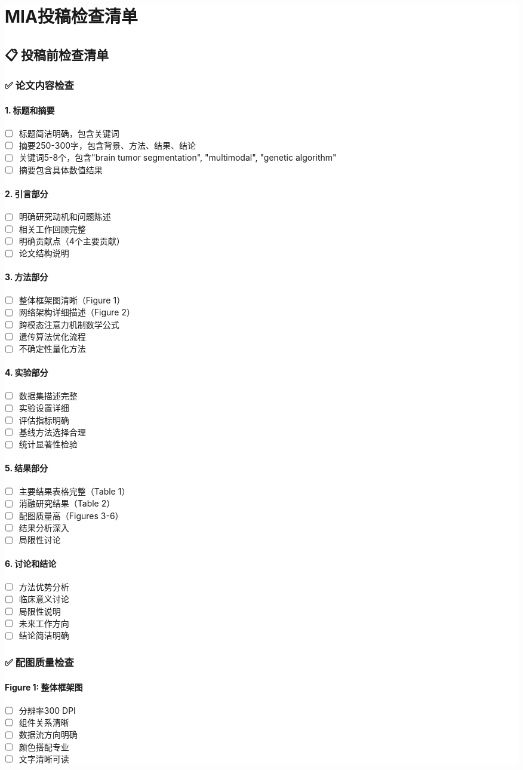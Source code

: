 # MIA投稿检查清单

## 📋 投稿前检查清单

### ✅ 论文内容检查

#### 1. 标题和摘要
- [ ] 标题简洁明确，包含关键词
- [ ] 摘要250-300字，包含背景、方法、结果、结论
- [ ] 关键词5-8个，包含"brain tumor segmentation", "multimodal", "genetic algorithm"
- [ ] 摘要包含具体数值结果

#### 2. 引言部分
- [ ] 明确研究动机和问题陈述
- [ ] 相关工作回顾完整
- [ ] 明确贡献点（4个主要贡献）
- [ ] 论文结构说明

#### 3. 方法部分
- [ ] 整体框架图清晰（Figure 1）
- [ ] 网络架构详细描述（Figure 2）
- [ ] 跨模态注意力机制数学公式
- [ ] 遗传算法优化流程
- [ ] 不确定性量化方法

#### 4. 实验部分
- [ ] 数据集描述完整
- [ ] 实验设置详细
- [ ] 评估指标明确
- [ ] 基线方法选择合理
- [ ] 统计显著性检验

#### 5. 结果部分
- [ ] 主要结果表格完整（Table 1）
- [ ] 消融研究结果（Table 2）
- [ ] 配图质量高（Figures 3-6）
- [ ] 结果分析深入
- [ ] 局限性讨论

#### 6. 讨论和结论
- [ ] 方法优势分析
- [ ] 临床意义讨论
- [ ] 局限性说明
- [ ] 未来工作方向
- [ ] 结论简洁明确

### ✅ 配图质量检查

#### Figure 1: 整体框架图
- [ ] 分辨率300 DPI
- [ ] 组件关系清晰
- [ ] 数据流方向明确
- [ ] 颜色搭配专业
- [ ] 文字清晰可读

